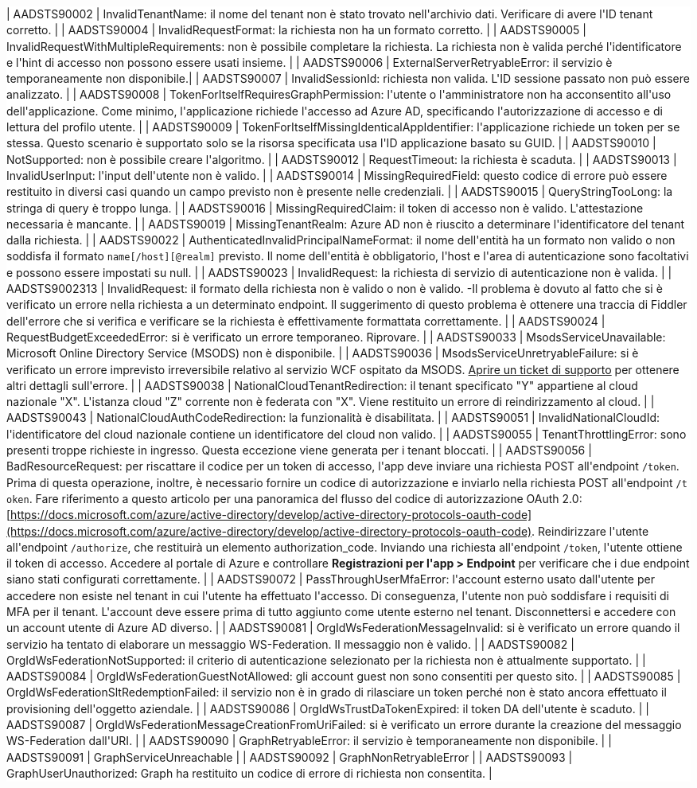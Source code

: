 | AADSTS90002 | InvalidTenantName: il nome del tenant non è stato trovato nell'archivio dati. Verificare di avere l'ID tenant corretto. |
| AADSTS90004 | InvalidRequestFormat: la richiesta non ha un formato corretto. |
| AADSTS90005 | InvalidRequestWithMultipleRequirements: non è possibile completare la richiesta. La richiesta non è valida perché l'identificatore e l'hint di accesso non possono essere usati insieme.  |
| AADSTS90006 | ExternalServerRetryableError: il servizio è temporaneamente non disponibile.|
| AADSTS90007 | InvalidSessionId: richiesta non valida. L'ID sessione passato non può essere analizzato. |
| AADSTS90008 | TokenForItselfRequiresGraphPermission: l'utente o l'amministratore non ha acconsentito all'uso dell'applicazione. Come minimo, l'applicazione richiede l'accesso ad Azure AD, specificando l'autorizzazione di accesso e di lettura del profilo utente. |
| AADSTS90009 | TokenForItselfMissingIdenticalAppIdentifier: l'applicazione richiede un token per se stessa. Questo scenario è supportato solo se la risorsa specificata usa l'ID applicazione basato su GUID. |
| AADSTS90010 | NotSupported: non è possibile creare l'algoritmo. |
| AADSTS90012 | RequestTimeout: la richiesta è scaduta. |
| AADSTS90013 | InvalidUserInput: l'input dell'utente non è valido. |
| AADSTS90014 | MissingRequiredField: questo codice di errore può essere restituito in diversi casi quando un campo previsto non è presente nelle credenziali. |
| AADSTS90015 | QueryStringTooLong: la stringa di query è troppo lunga. |
| AADSTS90016 | MissingRequiredClaim: il token di accesso non è valido. L'attestazione necessaria è mancante. |
| AADSTS90019 | MissingTenantRealm: Azure AD non è riuscito a determinare l'identificatore del tenant dalla richiesta. |
| AADSTS90022 | AuthenticatedInvalidPrincipalNameFormat: il nome dell'entità ha un formato non valido o non soddisfa il formato `name[/host][@realm]` previsto. Il nome dell'entità è obbligatorio, l'host e l'area di autenticazione sono facoltativi e possono essere impostati su null. |
| AADSTS90023 | InvalidRequest: la richiesta di servizio di autenticazione non è valida. |
| AADSTS9002313 | InvalidRequest: il formato della richiesta non è valido o non è valido. -Il problema è dovuto al fatto che si è verificato un errore nella richiesta a un determinato endpoint. Il suggerimento di questo problema è ottenere una traccia di Fiddler dell'errore che si verifica e verificare se la richiesta è effettivamente formattata correttamente. |
| AADSTS90024 | RequestBudgetExceededError: si è verificato un errore temporaneo. Riprovare. |
| AADSTS90033 | MsodsServiceUnavailable: Microsoft Online Directory Service (MSODS) non è disponibile. |
| AADSTS90036 | MsodsServiceUnretryableFailure: si è verificato un errore imprevisto irreversibile relativo al servizio WCF ospitato da MSODS. [Aprire un ticket di supporto](../fundamentals/active-directory-troubleshooting-support-howto.md) per ottenere altri dettagli sull'errore. |
| AADSTS90038 | NationalCloudTenantRedirection: il tenant specificato "Y" appartiene al cloud nazionale "X". L'istanza cloud "Z" corrente non è federata con "X". Viene restituito un errore di reindirizzamento al cloud. |
| AADSTS90043 | NationalCloudAuthCodeRedirection: la funzionalità è disabilitata. |
| AADSTS90051 | InvalidNationalCloudId: l'identificatore del cloud nazionale contiene un identificatore del cloud non valido. |
| AADSTS90055 | TenantThrottlingError: sono presenti troppe richieste in ingresso. Questa eccezione viene generata per i tenant bloccati. |
| AADSTS90056 | BadResourceRequest: per riscattare il codice per un token di accesso, l'app deve inviare una richiesta POST all'endpoint `/token`. Prima di questa operazione, inoltre, è necessario fornire un codice di autorizzazione e inviarlo nella richiesta POST all'endpoint `/token`. Fare riferimento a questo articolo per una panoramica del flusso del codice di autorizzazione OAuth 2.0: [https://docs.microsoft.com/azure/active-directory/develop/active-directory-protocols-oauth-code](https://docs.microsoft.com/azure/active-directory/develop/active-directory-protocols-oauth-code). Reindirizzare l'utente all'endpoint `/authorize`, che restituirà un elemento authorization_code. Inviando una richiesta all'endpoint `/token`, l'utente ottiene il token di accesso. Accedere al portale di Azure e controllare **Registrazioni per l'app > Endpoint** per verificare che i due endpoint siano stati configurati correttamente. |
| AADSTS90072 | PassThroughUserMfaError: l'account esterno usato dall'utente per accedere non esiste nel tenant in cui l'utente ha effettuato l'accesso. Di conseguenza, l'utente non può soddisfare i requisiti di MFA per il tenant. L'account deve essere prima di tutto aggiunto come utente esterno nel tenant. Disconnettersi e accedere con un account utente di Azure AD diverso. |
| AADSTS90081 | OrgIdWsFederationMessageInvalid: si è verificato un errore quando il servizio ha tentato di elaborare un messaggio WS-Federation. Il messaggio non è valido. |
| AADSTS90082 | OrgIdWsFederationNotSupported: il criterio di autenticazione selezionato per la richiesta non è attualmente supportato. |
| AADSTS90084 | OrgIdWsFederationGuestNotAllowed: gli account guest non sono consentiti per questo sito. |
| AADSTS90085 | OrgIdWsFederationSltRedemptionFailed: il servizio non è in grado di rilasciare un token perché non è stato ancora effettuato il provisioning dell'oggetto aziendale. |
| AADSTS90086 | OrgIdWsTrustDaTokenExpired: il token DA dell'utente è scaduto. |
| AADSTS90087 | OrgIdWsFederationMessageCreationFromUriFailed: si è verificato un errore durante la creazione del messaggio WS-Federation dall'URI. |
| AADSTS90090 | GraphRetryableError: il servizio è temporaneamente non disponibile. |
| AADSTS90091 | GraphServiceUnreachable |
| AADSTS90092 | GraphNonRetryableError |
| AADSTS90093 | GraphUserUnauthorized: Graph ha restituito un codice di errore di richiesta non consentita. |